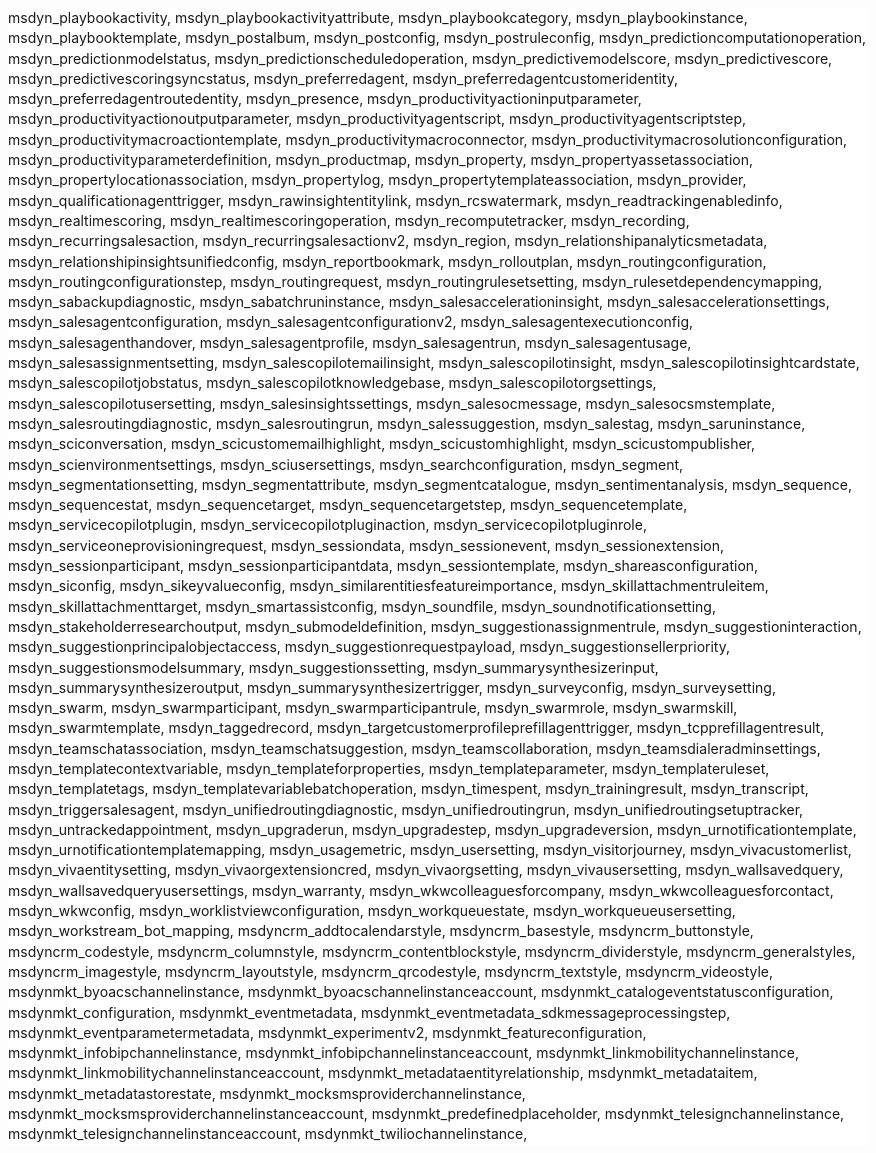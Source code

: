 msdyn_playbookactivity, msdyn_playbookactivityattribute, msdyn_playbookcategory, msdyn_playbookinstance, msdyn_playbooktemplate, msdyn_postalbum, msdyn_postconfig, msdyn_postruleconfig, msdyn_predictioncomputationoperation, msdyn_predictionmodelstatus, msdyn_predictionscheduledoperation, msdyn_predictivemodelscore, msdyn_predictivescore, msdyn_predictivescoringsyncstatus, msdyn_preferredagent, msdyn_preferredagentcustomeridentity, msdyn_preferredagentroutedentity, msdyn_presence, msdyn_productivityactioninputparameter, msdyn_productivityactionoutputparameter, msdyn_productivityagentscript, msdyn_productivityagentscriptstep, msdyn_productivitymacroactiontemplate, msdyn_productivitymacroconnector, msdyn_productivitymacrosolutionconfiguration, msdyn_productivityparameterdefinition, msdyn_productmap, msdyn_property, msdyn_propertyassetassociation, msdyn_propertylocationassociation, msdyn_propertylog, msdyn_propertytemplateassociation, msdyn_provider, msdyn_qualificationagenttrigger, msdyn_rawinsightentitylink, msdyn_rcswatermark, msdyn_readtrackingenabledinfo, msdyn_realtimescoring, msdyn_realtimescoringoperation, msdyn_recomputetracker, msdyn_recording, msdyn_recurringsalesaction, msdyn_recurringsalesactionv2, msdyn_region, msdyn_relationshipanalyticsmetadata, msdyn_relationshipinsightsunifiedconfig, msdyn_reportbookmark, msdyn_rolloutplan, msdyn_routingconfiguration, msdyn_routingconfigurationstep, msdyn_routingrequest, msdyn_routingrulesetsetting, msdyn_rulesetdependencymapping, msdyn_sabackupdiagnostic, msdyn_sabatchruninstance, msdyn_salesaccelerationinsight, msdyn_salesaccelerationsettings, msdyn_salesagentconfiguration, msdyn_salesagentconfigurationv2, msdyn_salesagentexecutionconfig, msdyn_salesagenthandover, msdyn_salesagentprofile, msdyn_salesagentrun, msdyn_salesagentusage, msdyn_salesassignmentsetting, msdyn_salescopilotemailinsight, msdyn_salescopilotinsight, msdyn_salescopilotinsightcardstate, msdyn_salescopilotjobstatus, msdyn_salescopilotknowledgebase, msdyn_salescopilotorgsettings, msdyn_salescopilotusersetting, msdyn_salesinsightssettings, msdyn_salesocmessage, msdyn_salesocsmstemplate, msdyn_salesroutingdiagnostic, msdyn_salesroutingrun, msdyn_salessuggestion, msdyn_salestag, msdyn_saruninstance, msdyn_sciconversation, msdyn_scicustomemailhighlight, msdyn_scicustomhighlight, msdyn_scicustompublisher, msdyn_scienvironmentsettings, msdyn_sciusersettings, msdyn_searchconfiguration, msdyn_segment, msdyn_segmentationsetting, msdyn_segmentattribute, msdyn_segmentcatalogue, msdyn_sentimentanalysis, msdyn_sequence, msdyn_sequencestat, msdyn_sequencetarget, msdyn_sequencetargetstep, msdyn_sequencetemplate, msdyn_servicecopilotplugin, msdyn_servicecopilotpluginaction, msdyn_servicecopilotpluginrole, msdyn_serviceoneprovisioningrequest, msdyn_sessiondata, msdyn_sessionevent, msdyn_sessionextension, msdyn_sessionparticipant, msdyn_sessionparticipantdata, msdyn_sessiontemplate, msdyn_shareasconfiguration, msdyn_siconfig, msdyn_sikeyvalueconfig, msdyn_similarentitiesfeatureimportance, msdyn_skillattachmentruleitem, msdyn_skillattachmenttarget, msdyn_smartassistconfig, msdyn_soundfile, msdyn_soundnotificationsetting, msdyn_stakeholderresearchoutput, msdyn_submodeldefinition, msdyn_suggestionassignmentrule, msdyn_suggestioninteraction, msdyn_suggestionprincipalobjectaccess, msdyn_suggestionrequestpayload, msdyn_suggestionsellerpriority, msdyn_suggestionsmodelsummary, msdyn_suggestionssetting, msdyn_summarysynthesizerinput, msdyn_summarysynthesizeroutput, msdyn_summarysynthesizertrigger, msdyn_surveyconfig, msdyn_surveysetting, msdyn_swarm, msdyn_swarmparticipant, msdyn_swarmparticipantrule, msdyn_swarmrole, msdyn_swarmskill, msdyn_swarmtemplate, msdyn_taggedrecord, msdyn_targetcustomerprofileprefillagenttrigger, msdyn_tcpprefillagentresult, msdyn_teamschatassociation, msdyn_teamschatsuggestion, msdyn_teamscollaboration, msdyn_teamsdialeradminsettings, msdyn_templatecontextvariable, msdyn_templateforproperties, msdyn_templateparameter, msdyn_templateruleset, msdyn_templatetags, msdyn_templatevariablebatchoperation, msdyn_timespent, msdyn_trainingresult, msdyn_transcript, msdyn_triggersalesagent, msdyn_unifiedroutingdiagnostic, msdyn_unifiedroutingrun, msdyn_unifiedroutingsetuptracker, msdyn_untrackedappointment, msdyn_upgraderun, msdyn_upgradestep, msdyn_upgradeversion, msdyn_urnotificationtemplate, msdyn_urnotificationtemplatemapping, msdyn_usagemetric, msdyn_usersetting, msdyn_visitorjourney, msdyn_vivacustomerlist, msdyn_vivaentitysetting, msdyn_vivaorgextensioncred, msdyn_vivaorgsetting, msdyn_vivausersetting, msdyn_wallsavedquery, msdyn_wallsavedqueryusersettings, msdyn_warranty, msdyn_wkwcolleaguesforcompany, msdyn_wkwcolleaguesforcontact, msdyn_wkwconfig, msdyn_worklistviewconfiguration, msdyn_workqueuestate, msdyn_workqueueusersetting, msdyn_workstream_bot_mapping, msdyncrm_addtocalendarstyle, msdyncrm_basestyle, msdyncrm_buttonstyle, msdyncrm_codestyle, msdyncrm_columnstyle, msdyncrm_contentblockstyle, msdyncrm_dividerstyle, msdyncrm_generalstyles, msdyncrm_imagestyle, msdyncrm_layoutstyle, msdyncrm_qrcodestyle, msdyncrm_textstyle, msdyncrm_videostyle, msdynmkt_byoacschannelinstance, msdynmkt_byoacschannelinstanceaccount, msdynmkt_catalogeventstatusconfiguration, msdynmkt_configuration, msdynmkt_eventmetadata, msdynmkt_eventmetadata_sdkmessageprocessingstep, msdynmkt_eventparametermetadata, msdynmkt_experimentv2, msdynmkt_featureconfiguration, msdynmkt_infobipchannelinstance, msdynmkt_infobipchannelinstanceaccount, msdynmkt_linkmobilitychannelinstance, msdynmkt_linkmobilitychannelinstanceaccount, msdynmkt_metadataentityrelationship, msdynmkt_metadataitem, msdynmkt_metadatastorestate, msdynmkt_mocksmsproviderchannelinstance, msdynmkt_mocksmsproviderchannelinstanceaccount, msdynmkt_predefinedplaceholder, msdynmkt_telesignchannelinstance, msdynmkt_telesignchannelinstanceaccount, msdynmkt_twiliochannelinstance,